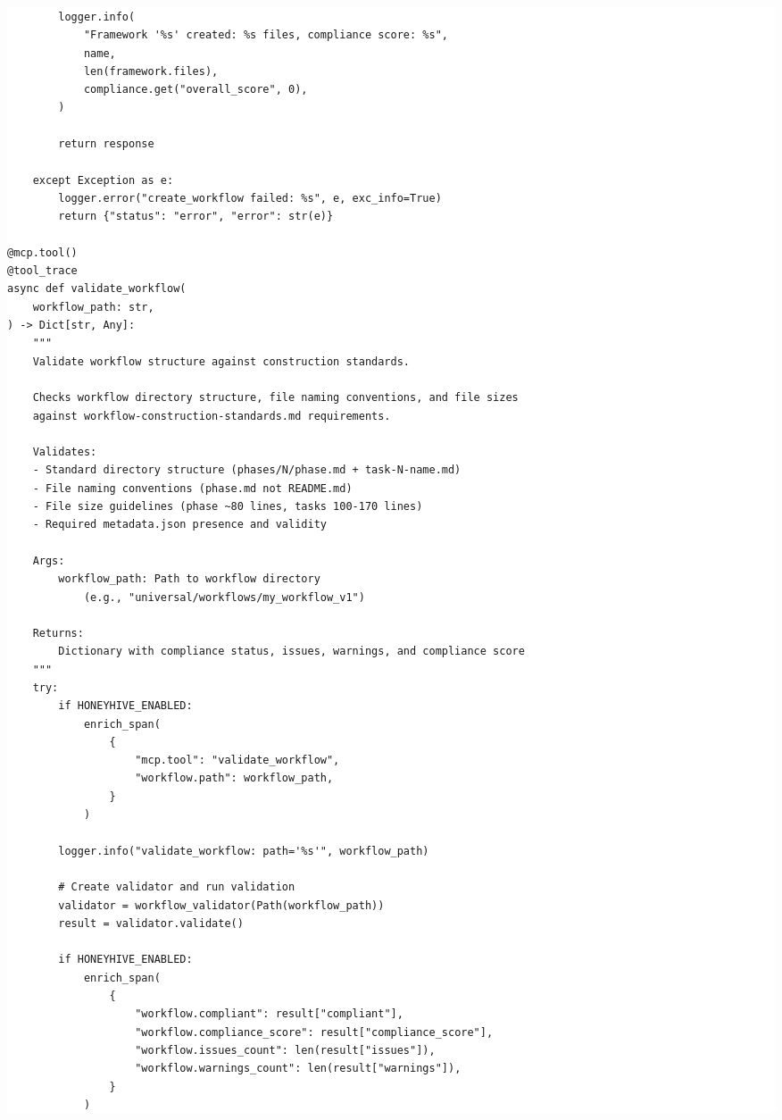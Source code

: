             logger.info(
                "Framework '%s' created: %s files, compliance score: %s",
                name,
                len(framework.files),
                compliance.get("overall_score", 0),
            )

            return response

        except Exception as e:
            logger.error("create_workflow failed: %s", e, exc_info=True)
            return {"status": "error", "error": str(e)}

    @mcp.tool()
    @tool_trace
    async def validate_workflow(
        workflow_path: str,
    ) -> Dict[str, Any]:
        """
        Validate workflow structure against construction standards.

        Checks workflow directory structure, file naming conventions, and file sizes
        against workflow-construction-standards.md requirements.

        Validates:
        - Standard directory structure (phases/N/phase.md + task-N-name.md)
        - File naming conventions (phase.md not README.md)
        - File size guidelines (phase ~80 lines, tasks 100-170 lines)
        - Required metadata.json presence and validity

        Args:
            workflow_path: Path to workflow directory
                (e.g., "universal/workflows/my_workflow_v1")

        Returns:
            Dictionary with compliance status, issues, warnings, and compliance score
        """
        try:
            if HONEYHIVE_ENABLED:
                enrich_span(
                    {
                        "mcp.tool": "validate_workflow",
                        "workflow.path": workflow_path,
                    }
                )

            logger.info("validate_workflow: path='%s'", workflow_path)

            # Create validator and run validation
            validator = workflow_validator(Path(workflow_path))
            result = validator.validate()

            if HONEYHIVE_ENABLED:
                enrich_span(
                    {
                        "workflow.compliant": result["compliant"],
                        "workflow.compliance_score": result["compliance_score"],
                        "workflow.issues_count": len(result["issues"]),
                        "workflow.warnings_count": len(result["warnings"]),
                    }
                )

